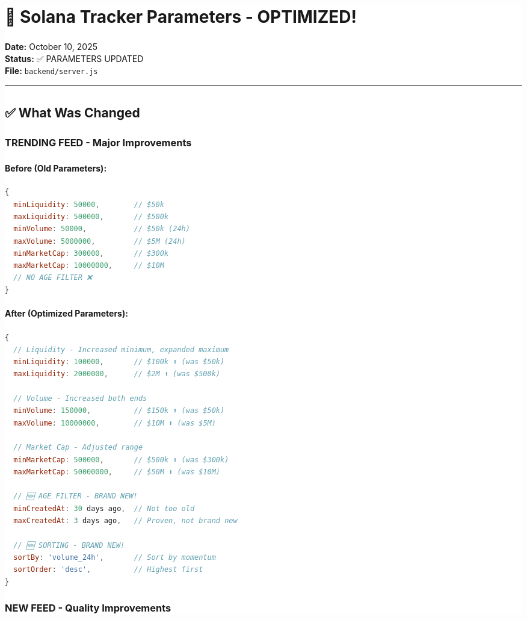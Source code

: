 # 🎯 Solana Tracker Parameters - OPTIMIZED!

**Date:** October 10, 2025  
**Status:** ✅ PARAMETERS UPDATED  
**File:** `backend/server.js`

---

## ✅ What Was Changed

### TRENDING FEED - Major Improvements

#### Before (Old Parameters):
```javascript
{
  minLiquidity: 50000,        // $50k
  maxLiquidity: 500000,       // $500k
  minVolume: 50000,           // $50k (24h)
  maxVolume: 5000000,         // $5M (24h)
  minMarketCap: 300000,       // $300k
  maxMarketCap: 10000000,     // $10M
  // NO AGE FILTER ❌
}
```

#### After (Optimized Parameters):
```javascript
{
  // Liquidity - Increased minimum, expanded maximum
  minLiquidity: 100000,       // $100k ⬆️ (was $50k)
  maxLiquidity: 2000000,      // $2M ⬆️ (was $500k)
  
  // Volume - Increased both ends
  minVolume: 150000,          // $150k ⬆️ (was $50k)
  maxVolume: 10000000,        // $10M ⬆️ (was $5M)
  
  // Market Cap - Adjusted range
  minMarketCap: 500000,       // $500k ⬆️ (was $300k)
  maxMarketCap: 50000000,     // $50M ⬆️ (was $10M)
  
  // 🆕 AGE FILTER - BRAND NEW!
  minCreatedAt: 30 days ago,  // Not too old
  maxCreatedAt: 3 days ago,   // Proven, not brand new
  
  // 🆕 SORTING - BRAND NEW!
  sortBy: 'volume_24h',       // Sort by momentum
  sortOrder: 'desc',          // Highest first
}
```

### NEW FEED - Quality Improvements
